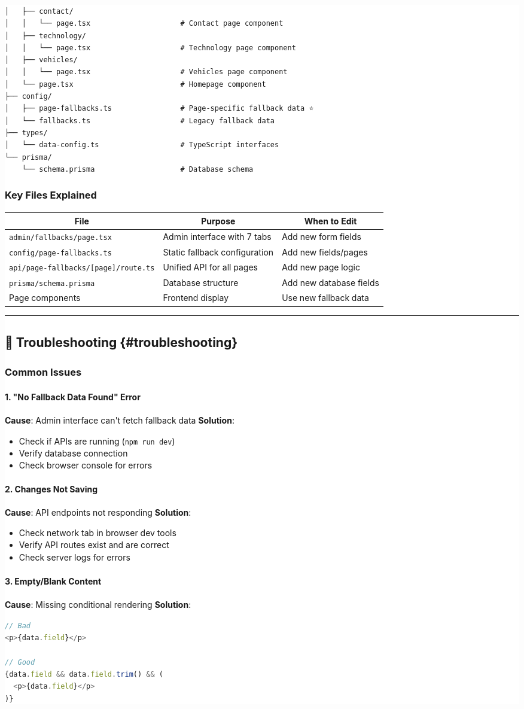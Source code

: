 ```
│   ├── contact/
│   │   └── page.tsx                     # Contact page component
│   ├── technology/
│   │   └── page.tsx                     # Technology page component
│   ├── vehicles/
│   │   └── page.tsx                     # Vehicles page component
│   └── page.tsx                         # Homepage component
├── config/
│   ├── page-fallbacks.ts                # Page-specific fallback data ⭐
│   └── fallbacks.ts                     # Legacy fallback data
├── types/
│   └── data-config.ts                   # TypeScript interfaces
└── prisma/
    └── schema.prisma                    # Database schema
```

### Key Files Explained

| File | Purpose | When to Edit |
|------|---------|--------------|
| `admin/fallbacks/page.tsx` | Admin interface with 7 tabs | Add new form fields |
| `config/page-fallbacks.ts` | Static fallback configuration | Add new fields/pages |
| `api/page-fallbacks/[page]/route.ts` | Unified API for all pages | Add new page logic |
| `prisma/schema.prisma` | Database structure | Add new database fields |
| Page components | Frontend display | Use new fallback data |

---

## 🔧 Troubleshooting {#troubleshooting}

### Common Issues

#### 1. "No Fallback Data Found" Error
**Cause**: Admin interface can't fetch fallback data
**Solution**: 
- Check if APIs are running (`npm run dev`)
- Verify database connection
- Check browser console for errors

#### 2. Changes Not Saving
**Cause**: API endpoints not responding
**Solution**:
- Check network tab in browser dev tools
- Verify API routes exist and are correct
- Check server logs for errors

#### 3. Empty/Blank Content
**Cause**: Missing conditional rendering
**Solution**:
```typescript
// Bad
<p>{data.field}</p>

// Good  
{data.field && data.field.trim() && (
  <p>{data.field}</p>
)}
```
